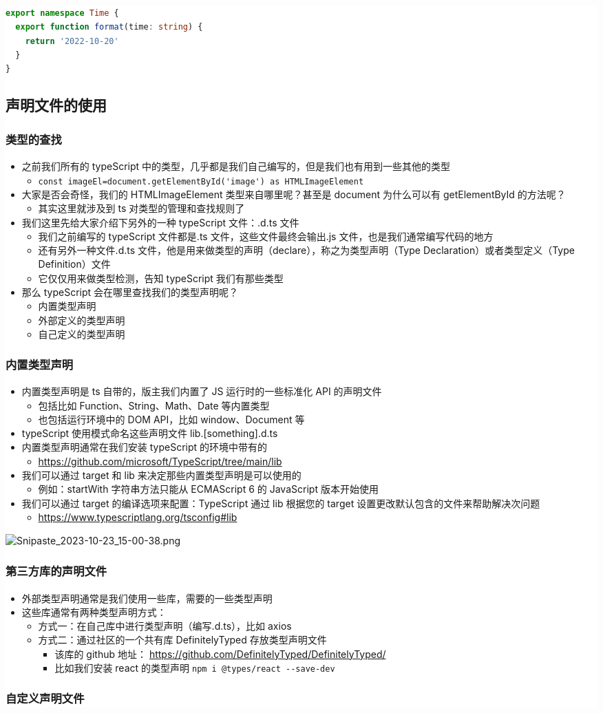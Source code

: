 ```ts
export namespace Time {
  export function format(time: string) {
    return '2022-10-20'
  }
}
```

## 声明文件的使用

### 类型的查找

- 之前我们所有的 typeScript 中的类型，几乎都是我们自己编写的，但是我们也有用到一些其他的类型
  - `const imageEl=document.getElementById('image') as HTMLImageElement`
- 大家是否会奇怪，我们的 HTMLImageElement 类型来自哪里呢？甚至是 document 为什么可以有 getElementById 的方法呢？
  - 其实这里就涉及到 ts 对类型的管理和查找规则了
- 我们这里先给大家介绍下另外的一种 typeScript 文件：.d.ts 文件
  - 我们之前编写的 typeScript 文件都是.ts 文件，这些文件最终会输出.js 文件，也是我们通常编写代码的地方
  - 还有另外一种文件.d.ts 文件，他是用来做类型的声明（declare），称之为类型声明（Type Declaration）或者类型定义（Type Definition）文件
  - 它仅仅用来做类型检测，告知 typeScript 我们有那些类型
- 那么 typeScript 会在哪里查找我们的类型声明呢？
  - 内置类型声明
  - 外部定义的类型声明
  - 自己定义的类型声明

### 内置类型声明

- 内置类型声明是 ts 自带的，版主我们内置了 JS 运行时的一些标准化 API 的声明文件
  - 包括比如 Function、String、Math、Date 等内置类型
  - 也包括运行环境中的 DOM API，比如 window、Document 等
- typeScript 使用模式命名这些声明文件 lib.[something].d.ts
- 内置类型声明通常在我们安装 typeScript 的环境中带有的
  - https://github.com/microsoft/TypeScript/tree/main/lib
- 我们可以通过 target 和 lib 来决定那些内置类型声明是可以使用的
  - 例如：startWith 字符串方法只能从 ECMAScript 6 的 JavaScript 版本开始使用
- 我们可以通过 target 的编译选项来配置：TypeScript 通过 lib 根据您的 target 设置更改默认包含的文件来帮助解决次问题
  - https://www.typescriptlang.org/tsconfig#lib

![Snipaste_2023-10-23_15-00-38.png](https://s2.loli.net/2023/10/23/OIH7WZShTAPCQtk.png)

### 第三方库的声明文件

- 外部类型声明通常是我们使用一些库，需要的一些类型声明
- 这些库通常有两种类型声明方式：
  - 方式一：在自己库中进行类型声明（编写.d.ts），比如 axios
  - 方式二：通过社区的一个共有库 DefinitelyTyped 存放类型声明文件
    - 该库的 github 地址： https://github.com/DefinitelyTyped/DefinitelyTyped/
    - 比如我们安装 react 的类型声明 `npm i @types/react --save-dev`

### 自定义声明文件
